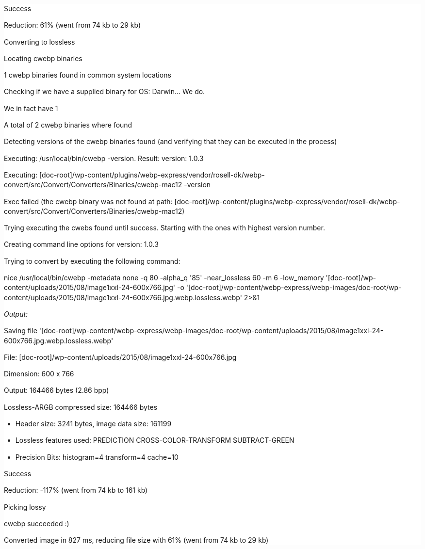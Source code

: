 Success

Reduction: 61% (went from 74 kb to 29 kb)


Converting to lossless

Locating cwebp binaries

1 cwebp binaries found in common system locations

Checking if we have a supplied binary for OS: Darwin... We do.

We in fact have 1

A total of 2 cwebp binaries where found

Detecting versions of the cwebp binaries found (and verifying that they can be executed in the process)

Executing: /usr/local/bin/cwebp -version. Result: version: 1.0.3

Executing: [doc-root]/wp-content/plugins/webp-express/vendor/rosell-dk/webp-convert/src/Convert/Converters/Binaries/cwebp-mac12 -version

Exec failed (the cwebp binary was not found at path: [doc-root]/wp-content/plugins/webp-express/vendor/rosell-dk/webp-convert/src/Convert/Converters/Binaries/cwebp-mac12)

Trying executing the cwebs found until success. Starting with the ones with highest version number.

Creating command line options for version: 1.0.3

Trying to convert by executing the following command:

nice /usr/local/bin/cwebp -metadata none -q 80 -alpha_q '85' -near_lossless 60 -m 6 -low_memory '[doc-root]/wp-content/uploads/2015/08/image1xxl-24-600x766.jpg' -o '[doc-root]/wp-content/webp-express/webp-images/doc-root/wp-content/uploads/2015/08/image1xxl-24-600x766.jpg.webp.lossless.webp' 2>&1


*Output:* 

Saving file '[doc-root]/wp-content/webp-express/webp-images/doc-root/wp-content/uploads/2015/08/image1xxl-24-600x766.jpg.webp.lossless.webp'

File:      [doc-root]/wp-content/uploads/2015/08/image1xxl-24-600x766.jpg

Dimension: 600 x 766

Output:    164466 bytes (2.86 bpp)

Lossless-ARGB compressed size: 164466 bytes

  * Header size: 3241 bytes, image data size: 161199

  * Lossless features used: PREDICTION CROSS-COLOR-TRANSFORM SUBTRACT-GREEN

  * Precision Bits: histogram=4 transform=4 cache=10


Success

Reduction: -117% (went from 74 kb to 161 kb)


Picking lossy

cwebp succeeded :)


Converted image in 827 ms, reducing file size with 61% (went from 74 kb to 29 kb)

